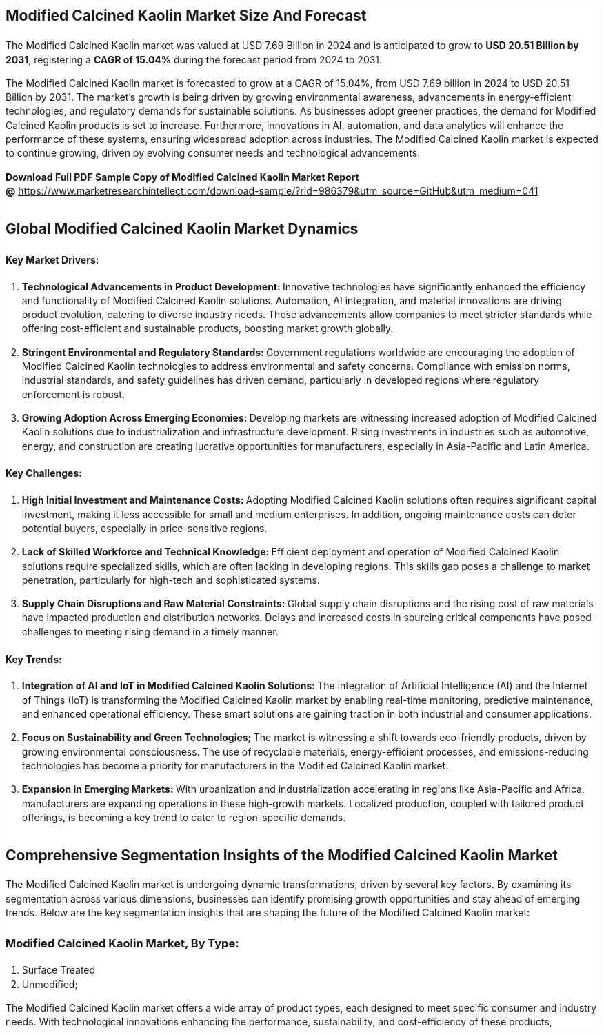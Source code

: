 <h2>Modified Calcined Kaolin Market Size And Forecast</h2><p>The Modified Calcined Kaolin market was valued at USD 7.69 Billion in 2024 and is anticipated to grow to <strong>USD 20.51 Billion by 2031</strong>, registering a <strong>CAGR of 15.04%</strong> during the forecast period from 2024 to 2031.</p><p>The Modified Calcined Kaolin market is forecasted to grow at a CAGR of 15.04%, from USD 7.69 billion in 2024 to USD 20.51 Billion by 2031. The market’s growth is being driven by growing environmental awareness, advancements in energy-efficient technologies, and regulatory demands for sustainable solutions. As businesses adopt greener practices, the demand for Modified Calcined Kaolin products is set to increase. Furthermore, innovations in AI, automation, and data analytics will enhance the performance of these systems, ensuring widespread adoption across industries. The Modified Calcined Kaolin market is expected to continue growing, driven by evolving consumer needs and technological advancements.</p><p><strong>Download Full PDF Sample Copy of Modified Calcined Kaolin Market Report @</strong>&nbsp;<a href="https://www.marketresearchintellect.com/download-sample/?rid=986379&amp;utm_source=GitHub&amp;utm_medium=041">https://www.marketresearchintellect.com/download-sample/?rid=986379&amp;utm_source=GitHub&amp;utm_medium=041</a></p><h2>Global Modified Calcined Kaolin Market Dynamics</h2><h4><strong>Key Market Drivers:</strong></h4><ol><li><p><strong>Technological Advancements in Product Development:&nbsp;</strong>Innovative technologies have significantly enhanced the efficiency and functionality of Modified Calcined Kaolin solutions. Automation, AI integration, and material innovations are driving product evolution, catering to diverse industry needs. These advancements allow companies to meet stricter standards while offering cost-efficient and sustainable products, boosting market growth globally.</p></li><li><p><strong>Stringent Environmental and Regulatory Standards:&nbsp;</strong>Government regulations worldwide are encouraging the adoption of Modified Calcined Kaolin technologies to address environmental and safety concerns. Compliance with emission norms, industrial standards, and safety guidelines has driven demand, particularly in developed regions where regulatory enforcement is robust.</p></li><li><p><strong>Growing Adoption Across Emerging Economies:&nbsp;</strong>Developing markets are witnessing increased adoption of Modified Calcined Kaolin solutions due to industrialization and infrastructure development. Rising investments in industries such as automotive, energy, and construction are creating lucrative opportunities for manufacturers, especially in Asia-Pacific and Latin America.</p></li></ol><h4><strong>Key Challenges:</strong></h4><ol><li><p><strong>High Initial Investment and Maintenance Costs:&nbsp;</strong>Adopting Modified Calcined Kaolin solutions often requires significant capital investment, making it less accessible for small and medium enterprises. In addition, ongoing maintenance costs can deter potential buyers, especially in price-sensitive regions.</p></li><li><p><strong>Lack of Skilled Workforce and Technical Knowledge:&nbsp;</strong>Efficient deployment and operation of Modified Calcined Kaolin solutions require specialized skills, which are often lacking in developing regions. This skills gap poses a challenge to market penetration, particularly for high-tech and sophisticated systems.</p></li><li><p><strong>Supply Chain Disruptions and Raw Material Constraints:&nbsp;</strong>Global supply chain disruptions and the rising cost of raw materials have impacted production and distribution networks. Delays and increased costs in sourcing critical components have posed challenges to meeting rising demand in a timely manner.</p></li></ol><h4><strong>Key Trends:</strong></h4><ol><li><p><strong>Integration of AI and IoT in Modified Calcined Kaolin Solutions:&nbsp;</strong>The integration of Artificial Intelligence (AI) and the Internet of Things (IoT) is transforming the Modified Calcined Kaolin market by enabling real-time monitoring, predictive maintenance, and enhanced operational efficiency. These smart solutions are gaining traction in both industrial and consumer applications.</p></li><li><p><strong>Focus on Sustainability and Green Technologies;&nbsp;</strong>The market is witnessing a shift towards eco-friendly products, driven by growing environmental consciousness. The use of recyclable materials, energy-efficient processes, and emissions-reducing technologies has become a priority for manufacturers in the Modified Calcined Kaolin market.</p></li><li><p><strong>Expansion in Emerging Markets:&nbsp;</strong>With urbanization and industrialization accelerating in regions like Asia-Pacific and Africa, manufacturers are expanding operations in these high-growth markets. Localized production, coupled with tailored product offerings, is becoming a key trend to cater to region-specific demands.</p></li></ol><div class="article-main__content" data-test-id="publishing-text-block"><h2>Comprehensive Segmentation Insights of the Modified Calcined Kaolin Market</h2><p>The Modified Calcined Kaolin market is undergoing dynamic transformations, driven by several key factors. By examining its segmentation across various dimensions, businesses can identify promising growth opportunities and stay ahead of emerging trends. Below are the key segmentation insights that are shaping the future of the Modified Calcined Kaolin market:</p><h3><strong>Modified Calcined Kaolin Market, By Type:<br /></strong></h3><ol><li>Surface Treated<li> Unmodified;</li></ol><p>The Modified Calcined Kaolin market offers a wide array of product types, each designed to meet specific consumer and industry needs. With technological innovations enhancing the performance, sustainability, and cost-efficiency of these products,
